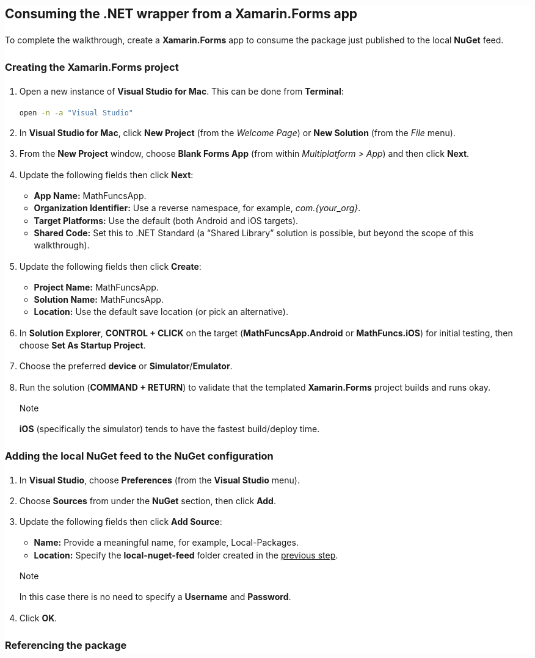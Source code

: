 ## Consuming the .NET wrapper from a Xamarin.Forms app
To complete the walkthrough, create a **Xamarin.Forms** app to consume the package just published to the local **NuGet** feed.

### Creating the **Xamarin.Forms** project

1. Open a new instance of **Visual Studio for Mac**. This can be done from **Terminal**:

    ```bash
    open -n -a "Visual Studio"
    ```

2. In **Visual Studio for Mac**, click **New Project** (from the *Welcome Page*) or **New Solution** (from the *File* menu).
3. From the **New Project** window, choose **Blank Forms App** (from within *Multiplatform > App*) and then click **Next**.
4. Update the following fields then click **Next**:

    - **App Name:** MathFuncsApp.
    - **Organization Identifier:** Use a reverse namespace, for example, _com.{your_org}_.
    - **Target Platforms:** Use the default (both Android and iOS targets).
    - **Shared Code:** Set this to .NET Standard (a “Shared Library” solution is possible, but beyond the scope of this walkthrough).

5. Update the following fields then click **Create**:

    - **Project Name:** MathFuncsApp.
    - **Solution Name:** MathFuncsApp.  
    - **Location:** Use the default save location (or pick an alternative).

6. In **Solution Explorer**, **CONTROL + CLICK** on the target (**MathFuncsApp.Android** or **MathFuncs.iOS**) for initial testing, then choose **Set As Startup Project**.
7. Choose the preferred **device** or **Simulator**/**Emulator**. 
8. Run the solution (**COMMAND + RETURN**) to validate that the templated **Xamarin.Forms** project builds and runs okay. 

    > [!NOTE]
    > **iOS** (specifically the simulator) tends to have the fastest build/deploy time.

### Adding the local NuGet feed to the NuGet configuration

1. In **Visual Studio**, choose **Preferences** (from the **Visual Studio** menu).
2. Choose **Sources** from under the **NuGet** section, then click **Add**.
3. Update the following fields then click **Add Source**:

    - **Name:** Provide a meaningful name, for example, Local-Packages.  
    - **Location:** Specify the **local-nuget-feed** folder created in the [previous step](#preparing-a-local-packages-directory).

    > [!NOTE]
    > In this case there is no need to specify a **Username** and **Password**. 

4. Click **OK**.

### Referencing the package
